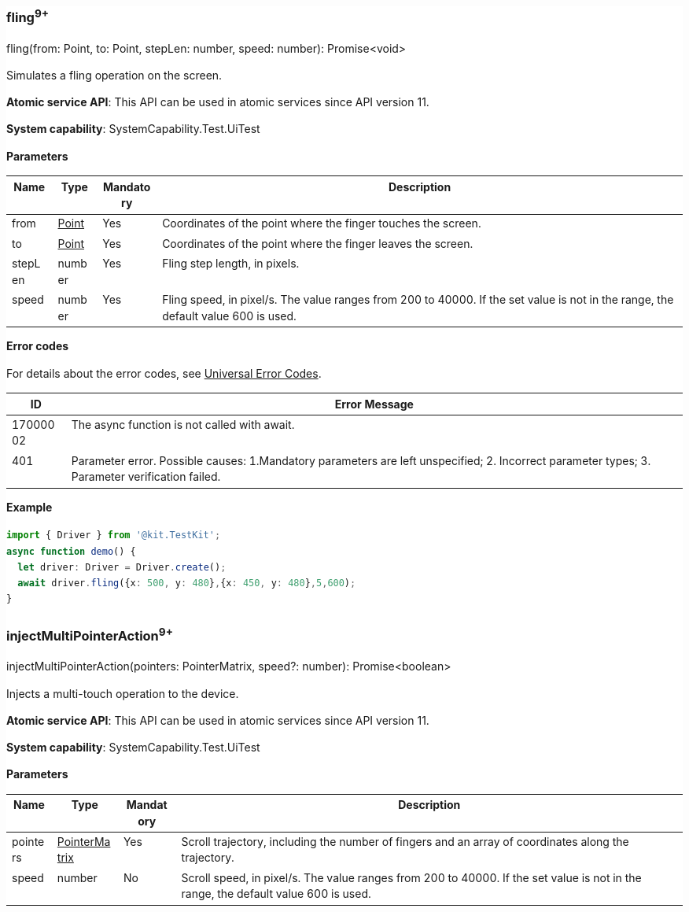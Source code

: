 ### fling<sup>9+</sup>

fling(from: Point, to: Point, stepLen: number, speed: number): Promise\<void>

Simulates a fling operation on the screen.

**Atomic service API**: This API can be used in atomic services since API version 11.

**System capability**: SystemCapability.Test.UiTest

**Parameters**

| Name | Type            | Mandatory| Description                                                        |
| ------- | ---------------- | ---- | ------------------------------------------------------------ |
| from    | [Point](#point9) | Yes  | Coordinates of the point where the finger touches the screen.                                  |
| to      | [Point](#point9) | Yes  | Coordinates of the point where the finger leaves the screen.                                    |
| stepLen | number           | Yes  | Fling step length, in pixels.                                    |
| speed   | number           | Yes  | Fling speed, in pixel/s. The value ranges from 200 to 40000. If the set value is not in the range, the default value 600 is used.|

**Error codes**

For details about the error codes, see [Universal Error Codes](../errorcode-universal.md).

| ID| Error Message                              |
| -------- | ---------------------------------------- |
| 17000002 | The async function is not called with await. |
| 401 | Parameter error. Possible causes: 1.Mandatory parameters are left unspecified; 2. Incorrect parameter types; 3. Parameter verification failed.|

**Example**

```ts
import { Driver } from '@kit.TestKit';
async function demo() {
  let driver: Driver = Driver.create();
  await driver.fling({x: 500, y: 480},{x: 450, y: 480},5,600);
}
```

### injectMultiPointerAction<sup>9+</sup>

injectMultiPointerAction(pointers: PointerMatrix, speed?: number): Promise\<boolean>

Injects a multi-touch operation to the device.

**Atomic service API**: This API can be used in atomic services since API version 11.

**System capability**: SystemCapability.Test.UiTest

**Parameters**

| Name  | Type                            | Mandatory| Description                                                        |
| -------- | -------------------------------- | ---- | ------------------------------------------------------------ |
| pointers | [PointerMatrix](#pointermatrix9) | Yes  | Scroll trajectory, including the number of fingers and an array of coordinates along the trajectory.                  |
| speed    | number                           | No  | Scroll speed, in pixel/s. The value ranges from 200 to 40000. If the set value is not in the range, the default value 600 is used.|
